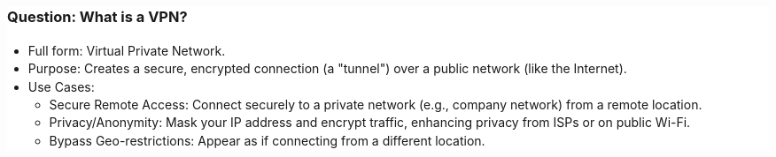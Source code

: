 ### Question: What is a VPN?
- Full form: Virtual Private Network.
- Purpose: Creates a secure, encrypted connection (a "tunnel") over a public network (like the Internet).
- Use Cases:
    - Secure Remote Access: Connect securely to a private network (e.g., company network) from a remote location.
    - Privacy/Anonymity: Mask your IP address and encrypt traffic, enhancing privacy from ISPs or on public Wi-Fi.
    - Bypass Geo-restrictions: Appear as if connecting from a different location.
